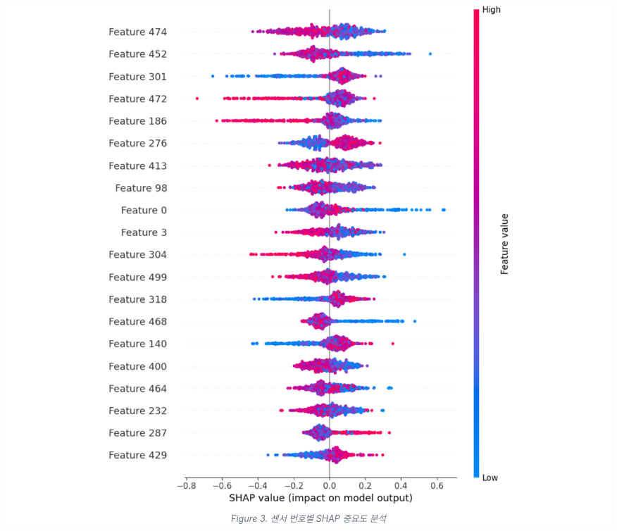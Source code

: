   <img src="image-2.png" alt="SHAP Analysis by Sensor Number" style="width: 70%; border-radius: 8px; display: block; margin: 0 auto;">
  <figcaption style="text-align: center; color: #6b7280; font-size: 0.9rem; margin-top: 0.5rem; font-style: italic;">
    Figure 3. 센서 번호별 SHAP 중요도 분석
  </figcaption>
</figure>
